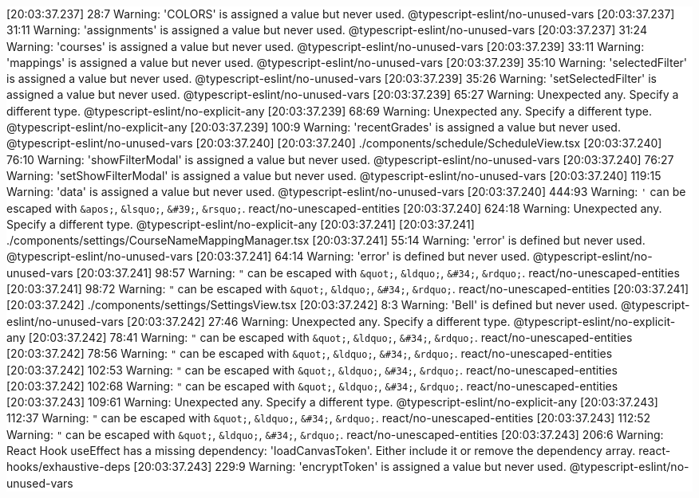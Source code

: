 [20:03:37.237] 28:7  Warning: 'COLORS' is assigned a value but never used.  @typescript-eslint/no-unused-vars
[20:03:37.237] 31:11  Warning: 'assignments' is assigned a value but never used.  @typescript-eslint/no-unused-vars
[20:03:37.237] 31:24  Warning: 'courses' is assigned a value but never used.  @typescript-eslint/no-unused-vars
[20:03:37.239] 33:11  Warning: 'mappings' is assigned a value but never used.  @typescript-eslint/no-unused-vars
[20:03:37.239] 35:10  Warning: 'selectedFilter' is assigned a value but never used.  @typescript-eslint/no-unused-vars
[20:03:37.239] 35:26  Warning: 'setSelectedFilter' is assigned a value but never used.  @typescript-eslint/no-unused-vars
[20:03:37.239] 65:27  Warning: Unexpected any. Specify a different type.  @typescript-eslint/no-explicit-any
[20:03:37.239] 68:69  Warning: Unexpected any. Specify a different type.  @typescript-eslint/no-explicit-any
[20:03:37.239] 100:9  Warning: 'recentGrades' is assigned a value but never used.  @typescript-eslint/no-unused-vars
[20:03:37.240] 
[20:03:37.240] ./components/schedule/ScheduleView.tsx
[20:03:37.240] 76:10  Warning: 'showFilterModal' is assigned a value but never used.  @typescript-eslint/no-unused-vars
[20:03:37.240] 76:27  Warning: 'setShowFilterModal' is assigned a value but never used.  @typescript-eslint/no-unused-vars
[20:03:37.240] 119:15  Warning: 'data' is assigned a value but never used.  @typescript-eslint/no-unused-vars
[20:03:37.240] 444:93  Warning: `'` can be escaped with `&apos;`, `&lsquo;`, `&#39;`, `&rsquo;`.  react/no-unescaped-entities
[20:03:37.240] 624:18  Warning: Unexpected any. Specify a different type.  @typescript-eslint/no-explicit-any
[20:03:37.241] 
[20:03:37.241] ./components/settings/CourseNameMappingManager.tsx
[20:03:37.241] 55:14  Warning: 'error' is defined but never used.  @typescript-eslint/no-unused-vars
[20:03:37.241] 64:14  Warning: 'error' is defined but never used.  @typescript-eslint/no-unused-vars
[20:03:37.241] 98:57  Warning: `"` can be escaped with `&quot;`, `&ldquo;`, `&#34;`, `&rdquo;`.  react/no-unescaped-entities
[20:03:37.241] 98:72  Warning: `"` can be escaped with `&quot;`, `&ldquo;`, `&#34;`, `&rdquo;`.  react/no-unescaped-entities
[20:03:37.241] 
[20:03:37.242] ./components/settings/SettingsView.tsx
[20:03:37.242] 8:3  Warning: 'Bell' is defined but never used.  @typescript-eslint/no-unused-vars
[20:03:37.242] 27:46  Warning: Unexpected any. Specify a different type.  @typescript-eslint/no-explicit-any
[20:03:37.242] 78:41  Warning: `"` can be escaped with `&quot;`, `&ldquo;`, `&#34;`, `&rdquo;`.  react/no-unescaped-entities
[20:03:37.242] 78:56  Warning: `"` can be escaped with `&quot;`, `&ldquo;`, `&#34;`, `&rdquo;`.  react/no-unescaped-entities
[20:03:37.242] 102:53  Warning: `"` can be escaped with `&quot;`, `&ldquo;`, `&#34;`, `&rdquo;`.  react/no-unescaped-entities
[20:03:37.242] 102:68  Warning: `"` can be escaped with `&quot;`, `&ldquo;`, `&#34;`, `&rdquo;`.  react/no-unescaped-entities
[20:03:37.243] 109:61  Warning: Unexpected any. Specify a different type.  @typescript-eslint/no-explicit-any
[20:03:37.243] 112:37  Warning: `"` can be escaped with `&quot;`, `&ldquo;`, `&#34;`, `&rdquo;`.  react/no-unescaped-entities
[20:03:37.243] 112:52  Warning: `"` can be escaped with `&quot;`, `&ldquo;`, `&#34;`, `&rdquo;`.  react/no-unescaped-entities
[20:03:37.243] 206:6  Warning: React Hook useEffect has a missing dependency: 'loadCanvasToken'. Either include it or remove the dependency array.  react-hooks/exhaustive-deps
[20:03:37.243] 229:9  Warning: 'encryptToken' is assigned a value but never used.  @typescript-eslint/no-unused-vars